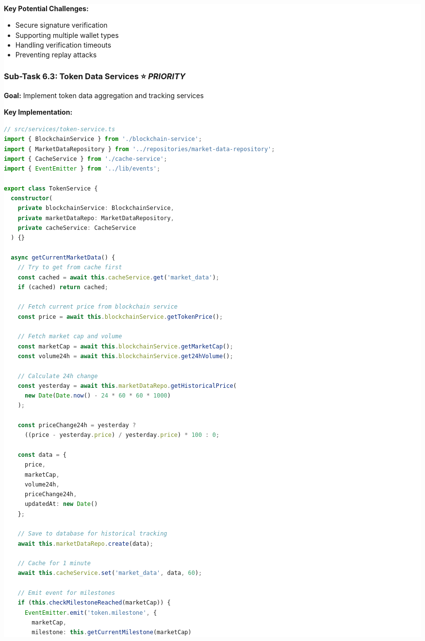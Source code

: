 **Key Potential Challenges:**
- Secure signature verification
- Supporting multiple wallet types
- Handling verification timeouts
- Preventing replay attacks

### Sub-Task 6.3: Token Data Services ⭐️ *PRIORITY*

**Goal:** Implement token data aggregation and tracking services

**Key Implementation:**
```typescript
// src/services/token-service.ts
import { BlockchainService } from './blockchain-service';
import { MarketDataRepository } from '../repositories/market-data-repository';
import { CacheService } from './cache-service';
import { EventEmitter } from '../lib/events';

export class TokenService {
  constructor(
    private blockchainService: BlockchainService,
    private marketDataRepo: MarketDataRepository,
    private cacheService: CacheService
  ) {}
  
  async getCurrentMarketData() {
    // Try to get from cache first
    const cached = await this.cacheService.get('market_data');
    if (cached) return cached;
    
    // Fetch current price from blockchain service
    const price = await this.blockchainService.getTokenPrice();
    
    // Fetch market cap and volume
    const marketCap = await this.blockchainService.getMarketCap();
    const volume24h = await this.blockchainService.get24hVolume();
    
    // Calculate 24h change
    const yesterday = await this.marketDataRepo.getHistoricalPrice(
      new Date(Date.now() - 24 * 60 * 60 * 1000)
    );
    
    const priceChange24h = yesterday ? 
      ((price - yesterday.price) / yesterday.price) * 100 : 0;
    
    const data = {
      price,
      marketCap,
      volume24h,
      priceChange24h,
      updatedAt: new Date()
    };
    
    // Save to database for historical tracking
    await this.marketDataRepo.create(data);
    
    // Cache for 1 minute
    await this.cacheService.set('market_data', data, 60);
    
    // Emit event for milestones
    if (this.checkMilestoneReached(marketCap)) {
      EventEmitter.emit('token.milestone', {
        marketCap,
        milestone: this.getCurrentMilestone(marketCap)
```